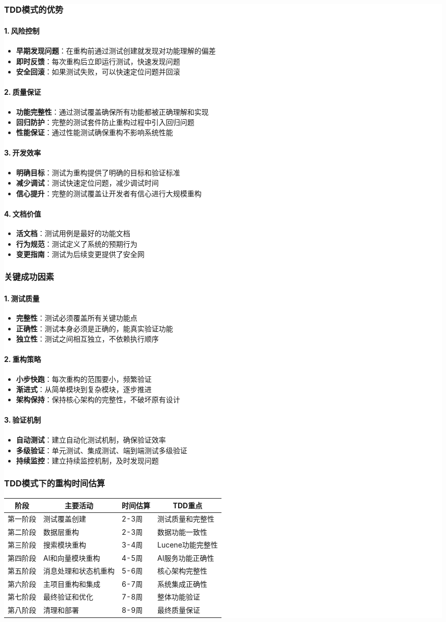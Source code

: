 ### TDD模式的优势

#### 1. 风险控制
- **早期发现问题**：在重构前通过测试创建就发现对功能理解的偏差
- **即时反馈**：每次重构后立即运行测试，快速发现问题
- **安全回滚**：如果测试失败，可以快速定位问题并回滚

#### 2. 质量保证
- **功能完整性**：通过测试覆盖确保所有功能都被正确理解和实现
- **回归防护**：完整的测试套件防止重构过程中引入回归问题
- **性能保证**：通过性能测试确保重构不影响系统性能

#### 3. 开发效率
- **明确目标**：测试为重构提供了明确的目标和验证标准
- **减少调试**：测试快速定位问题，减少调试时间
- **信心提升**：完整的测试覆盖让开发者有信心进行大规模重构

#### 4. 文档价值
- **活文档**：测试用例是最好的功能文档
- **行为规范**：测试定义了系统的预期行为
- **变更指南**：测试为后续变更提供了安全网

### 关键成功因素

#### 1. 测试质量
- **完整性**：测试必须覆盖所有关键功能点
- **正确性**：测试本身必须是正确的，能真实验证功能
- **独立性**：测试之间相互独立，不依赖执行顺序

#### 2. 重构策略
- **小步快跑**：每次重构的范围要小，频繁验证
- **渐进式**：从简单模块到复杂模块，逐步推进
- **架构保持**：保持核心架构的完整性，不破坏原有设计

#### 3. 验证机制
- **自动测试**：建立自动化测试机制，确保验证效率
- **多级验证**：单元测试、集成测试、端到端测试多级验证
- **持续监控**：建立持续监控机制，及时发现问题

### TDD模式下的重构时间估算

| 阶段 | 主要活动 | 时间估算 | TDD重点 |
|------|----------|----------|---------|
| 第一阶段 | 测试覆盖创建 | 2-3周 | 测试质量和完整性 |
| 第二阶段 | 数据层重构 | 2-3周 | 数据功能一致性 |
| 第三阶段 | 搜索模块重构 | 3-4周 | Lucene功能完整性 |
| 第四阶段 | AI和向量模块重构 | 4-5周 | AI服务功能正确性 |
| 第五阶段 | 消息处理和状态机重构 | 5-6周 | 核心架构完整性 |
| 第六阶段 | 主项目重构和集成 | 6-7周 | 系统集成正确性 |
| 第七阶段 | 最终验证和优化 | 7-8周 | 整体功能验证 |
| 第八阶段 | 清理和部署 | 8-9周 | 最终质量保证 |
